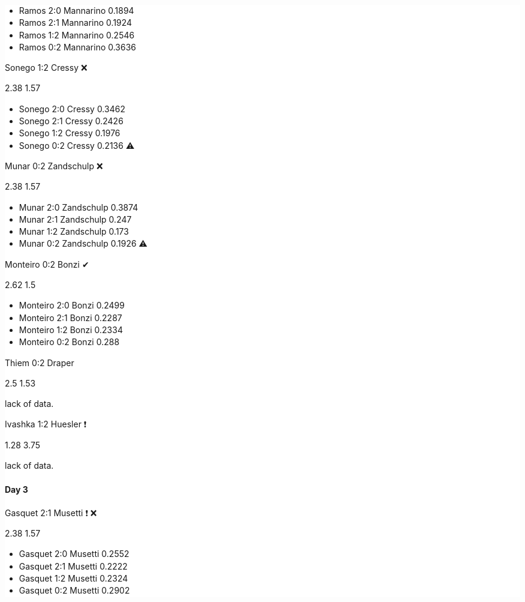 - Ramos 2:0 Mannarino 0.1894
- Ramos 2:1 Mannarino 0.1924
- Ramos 1:2 Mannarino 0.2546
- Ramos 0:2 Mannarino 0.3636



Sonego  1:2  Cressy    ❌

2.38    1.57

- Sonego 2:0 Cressy 0.3462
- Sonego 2:1 Cressy 0.2426
- Sonego 1:2 Cressy 0.1976
- Sonego 0:2 Cressy 0.2136    ⚠



Munar  0:2  Zandschulp    ❌

2.38    1.57

- Munar 2:0 Zandschulp 0.3874
- Munar 2:1 Zandschulp 0.247
- Munar 1:2 Zandschulp 0.173
- Munar 0:2 Zandschulp 0.1926    ⚠



Monteiro  0:2  Bonzi    ✔

2.62    1.5

- Monteiro 2:0 Bonzi 0.2499
- Monteiro 2:1 Bonzi 0.2287
- Monteiro 1:2 Bonzi 0.2334
- Monteiro 0:2 Bonzi 0.288



Thiem  0:2  Draper

2.5    1.53

lack of data.



Ivashka  1:2  Huesler    ❗

1.28    3.75

lack of data.



#### Day 3

Gasquet  2:1  Musetti    ❗    ❌

2.38    1.57

- Gasquet 2:0 Musetti 0.2552
- Gasquet 2:1 Musetti 0.2222
- Gasquet 1:2 Musetti 0.2324
- Gasquet 0:2 Musetti 0.2902
